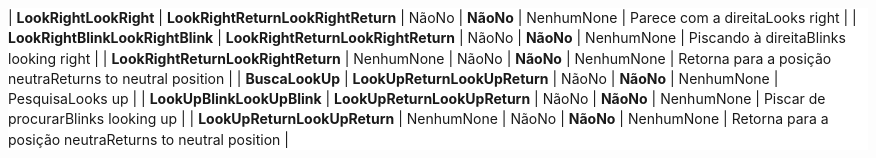 | <span data-ttu-id="2a0a5-359">**LookRight**</span><span class="sxs-lookup"><span data-stu-id="2a0a5-359">**LookRight**</span></span>             | <span data-ttu-id="2a0a5-360">**LookRightReturn**</span><span class="sxs-lookup"><span data-stu-id="2a0a5-360">**LookRightReturn**</span></span>      | <span data-ttu-id="2a0a5-361">Não</span><span class="sxs-lookup"><span data-stu-id="2a0a5-361">No</span></span>                | <span data-ttu-id="2a0a5-362">**Não**</span><span class="sxs-lookup"><span data-stu-id="2a0a5-362">**No**</span></span>        | <span data-ttu-id="2a0a5-363">Nenhum</span><span class="sxs-lookup"><span data-stu-id="2a0a5-363">None</span></span>                                         | <span data-ttu-id="2a0a5-364">Parece com a direita</span><span class="sxs-lookup"><span data-stu-id="2a0a5-364">Looks right</span></span>                                      |
| <span data-ttu-id="2a0a5-365">**LookRightBlink**</span><span class="sxs-lookup"><span data-stu-id="2a0a5-365">**LookRightBlink**</span></span>        | <span data-ttu-id="2a0a5-366">**LookRightReturn**</span><span class="sxs-lookup"><span data-stu-id="2a0a5-366">**LookRightReturn**</span></span>      | <span data-ttu-id="2a0a5-367">Não</span><span class="sxs-lookup"><span data-stu-id="2a0a5-367">No</span></span>                | <span data-ttu-id="2a0a5-368">**Não**</span><span class="sxs-lookup"><span data-stu-id="2a0a5-368">**No**</span></span>        | <span data-ttu-id="2a0a5-369">Nenhum</span><span class="sxs-lookup"><span data-stu-id="2a0a5-369">None</span></span>                                         | <span data-ttu-id="2a0a5-370">Piscando à direita</span><span class="sxs-lookup"><span data-stu-id="2a0a5-370">Blinks looking right</span></span>                             |
| <span data-ttu-id="2a0a5-371">**LookRightReturn**</span><span class="sxs-lookup"><span data-stu-id="2a0a5-371">**LookRightReturn**</span></span>       | <span data-ttu-id="2a0a5-372">Nenhum</span><span class="sxs-lookup"><span data-stu-id="2a0a5-372">None</span></span>                     | <span data-ttu-id="2a0a5-373">Não</span><span class="sxs-lookup"><span data-stu-id="2a0a5-373">No</span></span>                | <span data-ttu-id="2a0a5-374">**Não**</span><span class="sxs-lookup"><span data-stu-id="2a0a5-374">**No**</span></span>        | <span data-ttu-id="2a0a5-375">Nenhum</span><span class="sxs-lookup"><span data-stu-id="2a0a5-375">None</span></span>                                         | <span data-ttu-id="2a0a5-376">Retorna para a posição neutra</span><span class="sxs-lookup"><span data-stu-id="2a0a5-376">Returns to neutral position</span></span>                      |
| <span data-ttu-id="2a0a5-377">**Busca**</span><span class="sxs-lookup"><span data-stu-id="2a0a5-377">**LookUp**</span></span>                | <span data-ttu-id="2a0a5-378">**LookUpReturn**</span><span class="sxs-lookup"><span data-stu-id="2a0a5-378">**LookUpReturn**</span></span>         | <span data-ttu-id="2a0a5-379">Não</span><span class="sxs-lookup"><span data-stu-id="2a0a5-379">No</span></span>                | <span data-ttu-id="2a0a5-380">**Não**</span><span class="sxs-lookup"><span data-stu-id="2a0a5-380">**No**</span></span>        | <span data-ttu-id="2a0a5-381">Nenhum</span><span class="sxs-lookup"><span data-stu-id="2a0a5-381">None</span></span>                                         | <span data-ttu-id="2a0a5-382">Pesquisa</span><span class="sxs-lookup"><span data-stu-id="2a0a5-382">Looks up</span></span>                                         |
| <span data-ttu-id="2a0a5-383">**LookUpBlink**</span><span class="sxs-lookup"><span data-stu-id="2a0a5-383">**LookUpBlink**</span></span>           | <span data-ttu-id="2a0a5-384">**LookUpReturn**</span><span class="sxs-lookup"><span data-stu-id="2a0a5-384">**LookUpReturn**</span></span>         | <span data-ttu-id="2a0a5-385">Não</span><span class="sxs-lookup"><span data-stu-id="2a0a5-385">No</span></span>                | <span data-ttu-id="2a0a5-386">**Não**</span><span class="sxs-lookup"><span data-stu-id="2a0a5-386">**No**</span></span>        | <span data-ttu-id="2a0a5-387">Nenhum</span><span class="sxs-lookup"><span data-stu-id="2a0a5-387">None</span></span>                                         | <span data-ttu-id="2a0a5-388">Piscar de procurar</span><span class="sxs-lookup"><span data-stu-id="2a0a5-388">Blinks looking up</span></span>                                |
| <span data-ttu-id="2a0a5-389">**LookUpReturn**</span><span class="sxs-lookup"><span data-stu-id="2a0a5-389">**LookUpReturn**</span></span>          | <span data-ttu-id="2a0a5-390">Nenhum</span><span class="sxs-lookup"><span data-stu-id="2a0a5-390">None</span></span>                     | <span data-ttu-id="2a0a5-391">Não</span><span class="sxs-lookup"><span data-stu-id="2a0a5-391">No</span></span>                | <span data-ttu-id="2a0a5-392">**Não**</span><span class="sxs-lookup"><span data-stu-id="2a0a5-392">**No**</span></span>        | <span data-ttu-id="2a0a5-393">Nenhum</span><span class="sxs-lookup"><span data-stu-id="2a0a5-393">None</span></span>                                         | <span data-ttu-id="2a0a5-394">Retorna para a posição neutra</span><span class="sxs-lookup"><span data-stu-id="2a0a5-394">Returns to neutral position</span></span>                      |